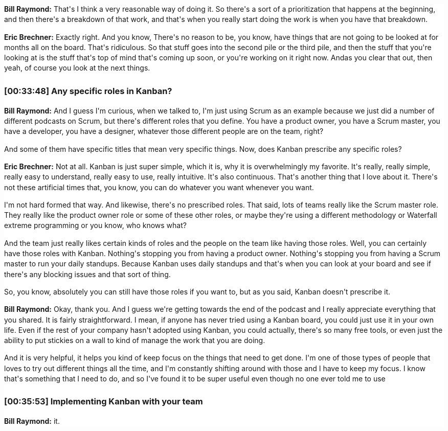 **Bill Raymond:** That's I think a very reasonable way of doing it. So there's a sort of a prioritization that happens at the beginning, and then there's a breakdown of that work, and that's when you really start doing the work is when you have that breakdown.

**Eric Brechner:** Exactly right. And you know, There's no reason to be, you know, have things that are not going to be looked at for months all on the board. That's ridiculous. So that stuff goes into the second pile or the third pile, and then the stuff that you're looking at is the stuff that's top of mind that's coming up soon, or you're working on it right now. Andas you clear that out, then yeah, of course you look at the next things.


### [00:33:48] Any specific roles in Kanban? 

**Bill Raymond:** And I guess I'm curious, when we talked to, I'm just using Scrum as an example because we just did a number of different podcasts on Scrum, but there's different roles that you define. You have a product owner, you have a Scrum master, you have a developer, you have a designer, whatever those different people are on the team, right?

And some of them have specific titles that mean very specific things. Now, does Kanban prescribe any specific roles?

**Eric Brechner:** Not at all. Kanban is just super simple, which it is, why it is overwhelmingly my favorite. It's really, really simple, really easy to understand, really easy to use, really intuitive. It's also continuous. That's another thing that I love about it. There's not these artificial times that, you know, you can do whatever you want whenever you want.

I'm not hard formed that way. And likewise, there's no prescribed roles. That said, lots of teams really like the Scrum master role. They really like the product owner role or some of these other roles, or maybe they're using a different methodology or Waterfall extreme programming or you know, who knows what?

And the team just really likes certain kinds of roles and the people on the team like having those roles. Well, you can certainly have those roles with Kanban. Nothing's stopping you from having a product owner. Nothing's stopping you from having a Scrum master to run your daily standups. Because Kanban uses daily standups and that's when you can look at your board and see if there's any blocking issues and that sort of thing.

So, you know, absolutely you can still have those roles if you want to, but as you said, Kanban doesn't prescribe it.

**Bill Raymond:** Okay, thank you. And I guess we're getting towards the end of the podcast and I really appreciate everything that you shared. It is fairly straightforward. I mean, if anyone has never tried using a Kanban board, you could just use it in your own life. Even if the rest of your company hasn't adopted using Kanban, you could actually, there's so many free tools, or even just the ability to put stickies on a wall to kind of manage the work that you are doing.

And it is very helpful, it helps you kind of keep focus on the things that need to get done. I'm one of those types of people that loves to try out different things all the time, and I'm constantly shifting around with those and I have to keep my focus. I know that's something that I need to do, and so I've found it to be super useful even though no one ever told me to use 


### [00:35:53] Implementing Kanban with your team 

**Bill Raymond:** it.
